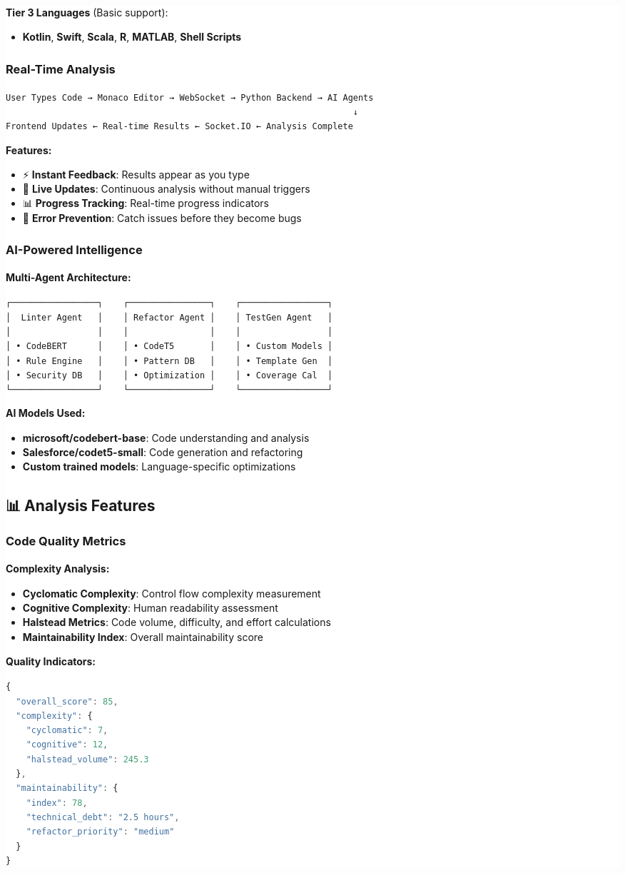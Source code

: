 **Tier 3 Languages** (Basic support):
- **Kotlin**, **Swift**, **Scala**, **R**, **MATLAB**, **Shell Scripts**

### Real-Time Analysis

```
User Types Code → Monaco Editor → WebSocket → Python Backend → AI Agents
                                                                    ↓
Frontend Updates ← Real-time Results ← Socket.IO ← Analysis Complete
```

**Features:**
- ⚡ **Instant Feedback**: Results appear as you type
- 🔄 **Live Updates**: Continuous analysis without manual triggers
- 📊 **Progress Tracking**: Real-time progress indicators
- 🚫 **Error Prevention**: Catch issues before they become bugs

### AI-Powered Intelligence

**Multi-Agent Architecture:**
```
┌─────────────────┐    ┌────────────────┐    ┌─────────────────┐
│  Linter Agent   │    │ Refactor Agent │    │ TestGen Agent   │
│                 │    │                │    │                 │
│ • CodeBERT      │    │ • CodeT5       │    │ • Custom Models │
│ • Rule Engine   │    │ • Pattern DB   │    │ • Template Gen  │
│ • Security DB   │    │ • Optimization │    │ • Coverage Cal  │
└─────────────────┘    └────────────────┘    └─────────────────┘
```

**AI Models Used:**
- **microsoft/codebert-base**: Code understanding and analysis
- **Salesforce/codet5-small**: Code generation and refactoring
- **Custom trained models**: Language-specific optimizations

## 📊 Analysis Features

### Code Quality Metrics

**Complexity Analysis:**
- **Cyclomatic Complexity**: Control flow complexity measurement
- **Cognitive Complexity**: Human readability assessment
- **Halstead Metrics**: Code volume, difficulty, and effort calculations
- **Maintainability Index**: Overall maintainability score

**Quality Indicators:**
```javascript
{
  "overall_score": 85,
  "complexity": {
    "cyclomatic": 7,
    "cognitive": 12,
    "halstead_volume": 245.3
  },
  "maintainability": {
    "index": 78,
    "technical_debt": "2.5 hours",
    "refactor_priority": "medium"
  }
}
```
